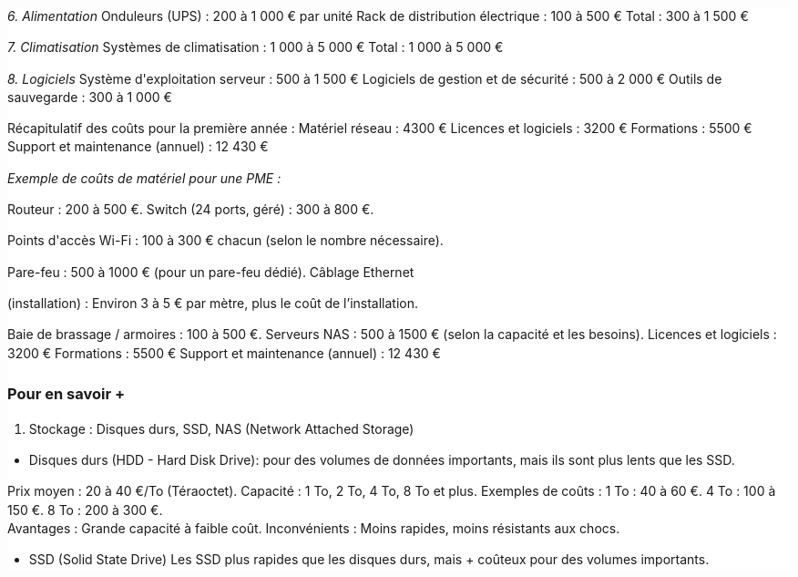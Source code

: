 _6. Alimentation_
Onduleurs (UPS) : 200 à 1 000 € par unité
Rack de distribution électrique : 100 à 500 €
Total : 300 à 1 500 €
  
_7. Climatisation_
Systèmes de climatisation : 1 000 à 5 000 €
Total : 1 000 à 5 000 €
  
_8. Logiciels_
Système d'exploitation serveur : 500 à 1 500 €
Logiciels de gestion et de sécurité : 500 à 2 000 €
Outils de sauvegarde : 300 à 1 000 €


Récapitulatif des coûts pour la première année :
Matériel réseau : 4300 €
Licences et logiciels : 3200 €
Formations : 5500 €
Support et maintenance (annuel) : 12 430 €


*Exemple de coûts de matériel pour une PME :*

Routeur : 200 à 500 €.
Switch (24 ports, géré) : 300 à 800 €.

Points d'accès Wi-Fi : 100 à 300 € chacun (selon le nombre nécessaire).

Pare-feu : 500 à 1000 € (pour un pare-feu dédié).
Câblage Ethernet 

(installation) : Environ 3 à 5 € par mètre, plus le coût de l’installation.

Baie de brassage / armoires : 100 à 500 €.
Serveurs NAS : 500 à 1500 € (selon la capacité et les besoins).
Licences et logiciels : 3200 €
Formations : 5500 €
Support et maintenance (annuel) : 12 430 €


### Pour en savoir +

1. Stockage : Disques durs, SSD, NAS (Network Attached Storage)
 * Disques durs (HDD - Hard Disk Drive): pour des volumes de données importants, mais ils sont plus lents que les SSD.

Prix moyen : 20 à 40 €/To (Téraoctet).
Capacité : 1 To, 2 To, 4 To, 8 To et plus.
Exemples de coûts :
1 To : 40 à 60 €.
4 To : 100 à 150 €.
8 To : 200 à 300 €.  
Avantages : Grande capacité à faible coût. Inconvénients : Moins rapides, moins résistants aux chocs.

-  SSD (Solid State Drive)
Les SSD plus rapides que les disques durs, mais + coûteux pour des volumes importants.
